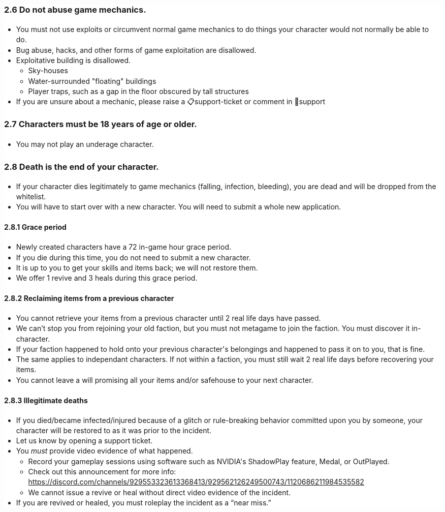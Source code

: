 
### 2.6 Do not abuse game mechanics.

- You must not use exploits or circumvent normal game mechanics to do things your character would not normally be able to do. 
- Bug abuse, hacks, and other forms of game exploitation are disallowed. 
- Exploitative building is disallowed. 
  - Sky-houses
  - Water-surrounded "floating" buildings
  - Player traps, such as a gap in the floor obscured by tall structures
- If you are unsure about a mechanic, please raise a 📋support-ticket or comment in 💬support 


### 2.7 Characters must be 18 years of age or older. 

- You may not play an underage character.


### 2.8 Death is the end of your character.

- If your character dies legitimately to game mechanics (falling, infection, bleeding), you are dead and will be dropped from the whitelist. 
- You will have to start over with a new character. You will need to submit a whole new application. 


#### 2.8.1 Grace period

- Newly created characters have a 72 in-game hour grace period. 
- If you die during this time, you do not need to submit a new character. 
- It is up to you to get your skills and items back; we will not restore them. 
- We offer 1 revive and 3 heals during this grace period.


#### 2.8.2 Reclaiming items from a previous character

- You cannot retrieve your items from a previous character until 2 real life days have passed.
- We can’t stop you from rejoining your old faction, but you must not metagame to join the faction. You must discover it in-character. 
- If your faction happened to hold onto your previous character's belongings and happened to pass it on to you, that is fine. 
- The same applies to independant characters. If not within a faction, you must still wait 2 real life days before recovering your items. 
- You cannot leave a will promising all your items and/or safehouse to your next character.


#### 2.8.3 Illegitimate deaths

- If you died/became infected/injured because of a glitch or rule-breaking behavior committed upon you by someone, your character will be restored to as it was prior to the incident.
- Let us know by opening a support ticket. 
- You *must* provide video evidence of what happened. 
  - Record your gameplay sessions using software such as NVIDIA's ShadowPlay feature, Medal, or OutPlayed.
  - Check out this announcement for more info: https://discord.com/channels/929553323613368413/929562126249500743/1120686211984535582
  - We cannot issue a revive or heal without direct video evidence of the incident.
- If you are revived or healed, you must roleplay the incident as a “near miss.” 
